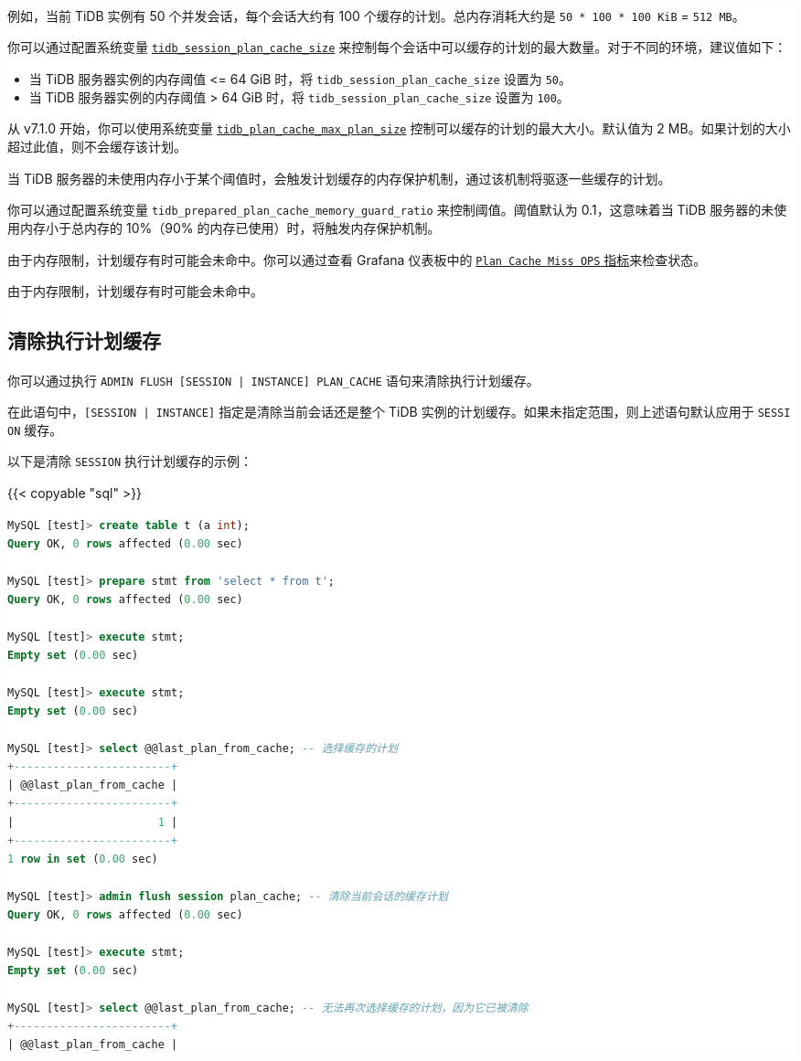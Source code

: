 例如，当前 TiDB 实例有 50 个并发会话，每个会话大约有 100 个缓存的计划。总内存消耗大约是 `50 * 100 * 100 KiB` = `512 MB`。

你可以通过配置系统变量 [`tidb_session_plan_cache_size`](/system-variables.md#tidb_session_plan_cache_size-new-in-v710) 来控制每个会话中可以缓存的计划的最大数量。对于不同的环境，建议值如下：

</CustomContent>

- 当 TiDB 服务器实例的内存阈值 <= 64 GiB 时，将 `tidb_session_plan_cache_size` 设置为 `50`。
- 当 TiDB 服务器实例的内存阈值 > 64 GiB 时，将 `tidb_session_plan_cache_size` 设置为 `100`。

从 v7.1.0 开始，你可以使用系统变量 [`tidb_plan_cache_max_plan_size`](/system-variables.md#tidb_plan_cache_max_plan_size-new-in-v710) 控制可以缓存的计划的最大大小。默认值为 2 MB。如果计划的大小超过此值，则不会缓存该计划。

当 TiDB 服务器的未使用内存小于某个阈值时，会触发计划缓存的内存保护机制，通过该机制将驱逐一些缓存的计划。

你可以通过配置系统变量 `tidb_prepared_plan_cache_memory_guard_ratio` 来控制阈值。阈值默认为 0.1，这意味着当 TiDB 服务器的未使用内存小于总内存的 10%（90% 的内存已使用）时，将触发内存保护机制。

<CustomContent platform="tidb">

由于内存限制，计划缓存有时可能会未命中。你可以通过查看 Grafana 仪表板中的 [`Plan Cache Miss OPS` 指标](/grafana-tidb-dashboard.md)来检查状态。

</CustomContent>

<CustomContent platform="tidb-cloud">

由于内存限制，计划缓存有时可能会未命中。

</CustomContent>

## 清除执行计划缓存

你可以通过执行 `ADMIN FLUSH [SESSION | INSTANCE] PLAN_CACHE` 语句来清除执行计划缓存。

在此语句中，`[SESSION | INSTANCE]` 指定是清除当前会话还是整个 TiDB 实例的计划缓存。如果未指定范围，则上述语句默认应用于 `SESSION` 缓存。

以下是清除 `SESSION` 执行计划缓存的示例：

{{< copyable "sql" >}}

```sql
MySQL [test]> create table t (a int);
Query OK, 0 rows affected (0.00 sec)

MySQL [test]> prepare stmt from 'select * from t';
Query OK, 0 rows affected (0.00 sec)

MySQL [test]> execute stmt;
Empty set (0.00 sec)

MySQL [test]> execute stmt;
Empty set (0.00 sec)

MySQL [test]> select @@last_plan_from_cache; -- 选择缓存的计划
+------------------------+
| @@last_plan_from_cache |
+------------------------+
|                      1 |
+------------------------+
1 row in set (0.00 sec)

MySQL [test]> admin flush session plan_cache; -- 清除当前会话的缓存计划
Query OK, 0 rows affected (0.00 sec)

MySQL [test]> execute stmt;
Empty set (0.00 sec)

MySQL [test]> select @@last_plan_from_cache; -- 无法再次选择缓存的计划，因为它已被清除
+------------------------+
| @@last_plan_from_cache |
```